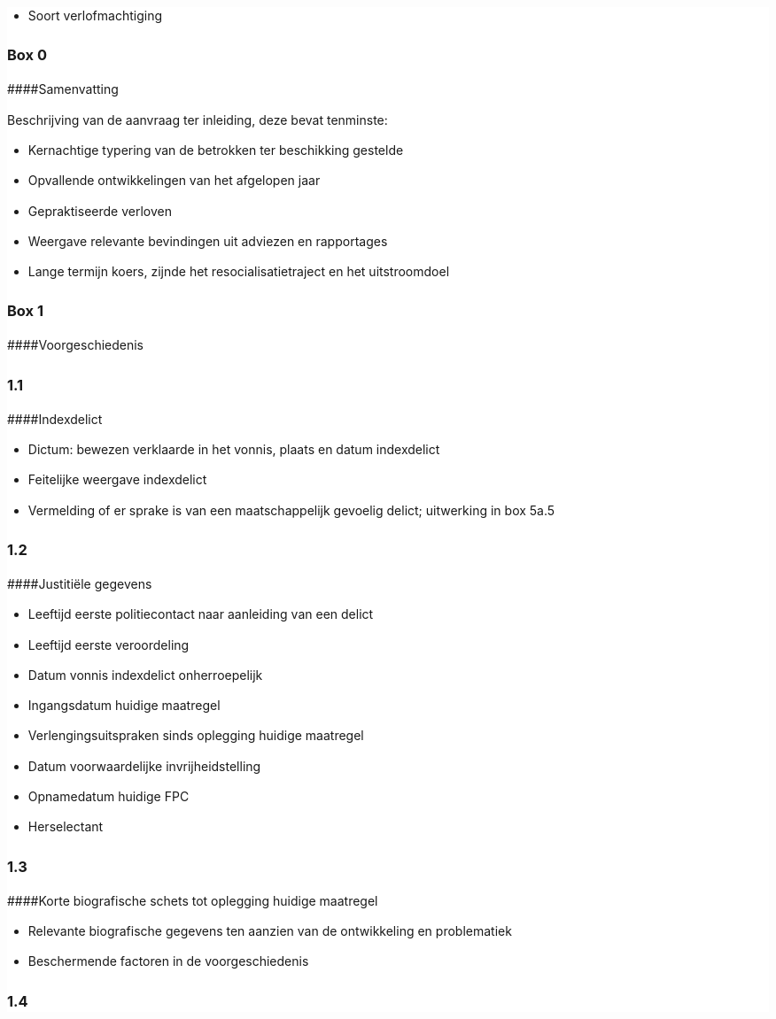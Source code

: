 * Soort verlofmachtiging   

### Box  0  

####Samenvatting

Beschrijving van de aanvraag ter inleiding, deze bevat tenminste: 

* Kernachtige typering van de betrokken ter beschikking gestelde  

* Opvallende ontwikkelingen van het afgelopen jaar  

* Gepraktiseerde verloven  

* Weergave relevante bevindingen uit adviezen en rapportages  

* Lange termijn koers, zijnde het resocialisatietraject en het uitstroomdoel   

### Box  1  

####Voorgeschiedenis

### 1.1  

####Indexdelict

* Dictum: bewezen verklaarde in het vonnis, plaats en datum indexdelict  

* Feitelijke weergave indexdelict  

* Vermelding of er sprake is van een maatschappelijk gevoelig delict; uitwerking in box 5a.5    

### 1.2  

####Justitiële gegevens

* Leeftijd eerste politiecontact naar aanleiding van een delict  

* Leeftijd eerste veroordeling  

* Datum vonnis indexdelict onherroepelijk  

* Ingangsdatum huidige maatregel  

* Verlengingsuitspraken sinds oplegging huidige maatregel  

* Datum voorwaardelijke invrijheidstelling  

* Opnamedatum huidige FPC  

* Herselectant    

### 1.3  

####Korte biografische schets tot oplegging huidige maatregel

* Relevante biografische gegevens ten aanzien van de ontwikkeling en problematiek  

* Beschermende factoren in de voorgeschiedenis    

### 1.4  
